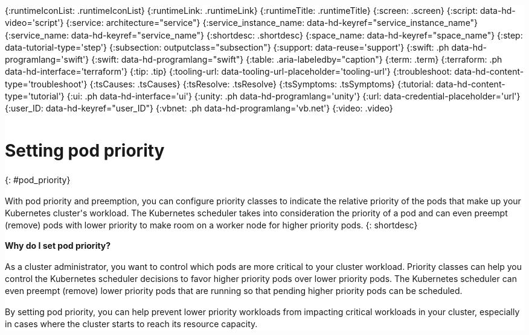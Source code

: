 {:runtimeIconList: .runtimeIconList}
{:runtimeLink: .runtimeLink}
{:runtimeTitle: .runtimeTitle}
{:screen: .screen}
{:script: data-hd-video='script'}
{:service: architecture="service"}
{:service_instance_name: data-hd-keyref="service_instance_name"}
{:service_name: data-hd-keyref="service_name"}
{:shortdesc: .shortdesc}
{:space_name: data-hd-keyref="space_name"}
{:step: data-tutorial-type='step'}
{:subsection: outputclass="subsection"}
{:support: data-reuse='support'}
{:swift: .ph data-hd-programlang='swift'}
{:swift: data-hd-programlang="swift"}
{:table: .aria-labeledby="caption"}
{:term: .term}
{:terraform: .ph data-hd-interface='terraform'}
{:tip: .tip}
{:tooling-url: data-tooling-url-placeholder='tooling-url'}
{:troubleshoot: data-hd-content-type='troubleshoot'}
{:tsCauses: .tsCauses}
{:tsResolve: .tsResolve}
{:tsSymptoms: .tsSymptoms}
{:tutorial: data-hd-content-type='tutorial'}
{:ui: .ph data-hd-interface='ui'}
{:unity: .ph data-hd-programlang='unity'}
{:url: data-credential-placeholder='url'}
{:user_ID: data-hd-keyref="user_ID"}
{:vbnet: .ph data-hd-programlang='vb.net'}
{:video: .video}
  
  

# Setting pod priority
{: #pod_priority}

With pod priority and preemption, you can configure priority classes to indicate the relative priority of the pods that make up your Kubernetes cluster's workload. The Kubernetes scheduler takes into consideration the priority of a pod and can even preempt (remove) pods with lower priority to make room on a worker node for higher priority pods.
{: shortdesc}

**Why do I set pod priority?**

As a cluster administrator, you want to control which pods are more critical to your cluster workload. Priority classes can help you control the Kubernetes scheduler decisions to favor higher priority pods over lower priority pods. The Kubernetes scheduler can even preempt (remove) lower priority pods that are running so that pending higher priority pods can be scheduled.

By setting pod priority, you can help prevent lower priority workloads from impacting critical workloads in your cluster, especially in cases where the cluster starts to reach its resource capacity.
